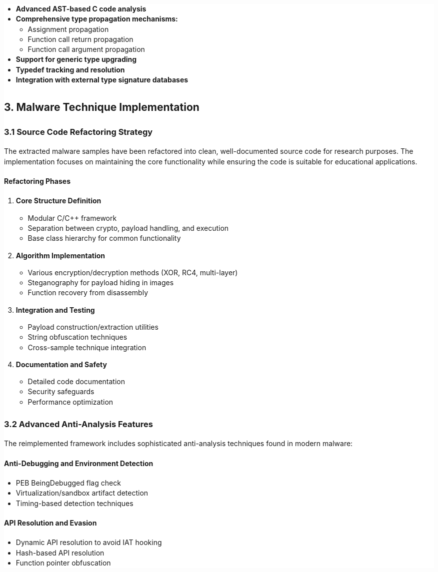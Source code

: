 - **Advanced AST-based C code analysis**
- **Comprehensive type propagation mechanisms:**
  - Assignment propagation
  - Function call return propagation
  - Function call argument propagation
- **Support for generic type upgrading**
- **Typedef tracking and resolution**
- **Integration with external type signature databases**

## 3. Malware Technique Implementation

### 3.1 Source Code Refactoring Strategy

The extracted malware samples have been refactored into clean, well-documented source code for research purposes. The implementation focuses on maintaining the core functionality while ensuring the code is suitable for educational applications.

#### Refactoring Phases
1. **Core Structure Definition**
   - Modular C/C++ framework
   - Separation between crypto, payload handling, and execution
   - Base class hierarchy for common functionality

2. **Algorithm Implementation**
   - Various encryption/decryption methods (XOR, RC4, multi-layer)
   - Steganography for payload hiding in images
   - Function recovery from disassembly

3. **Integration and Testing**
   - Payload construction/extraction utilities
   - String obfuscation techniques
   - Cross-sample technique integration

4. **Documentation and Safety**
   - Detailed code documentation
   - Security safeguards
   - Performance optimization

### 3.2 Advanced Anti-Analysis Features

The reimplemented framework includes sophisticated anti-analysis techniques found in modern malware:

#### Anti-Debugging and Environment Detection
- PEB BeingDebugged flag check
- Virtualization/sandbox artifact detection
- Timing-based detection techniques

#### API Resolution and Evasion
- Dynamic API resolution to avoid IAT hooking
- Hash-based API resolution
- Function pointer obfuscation
